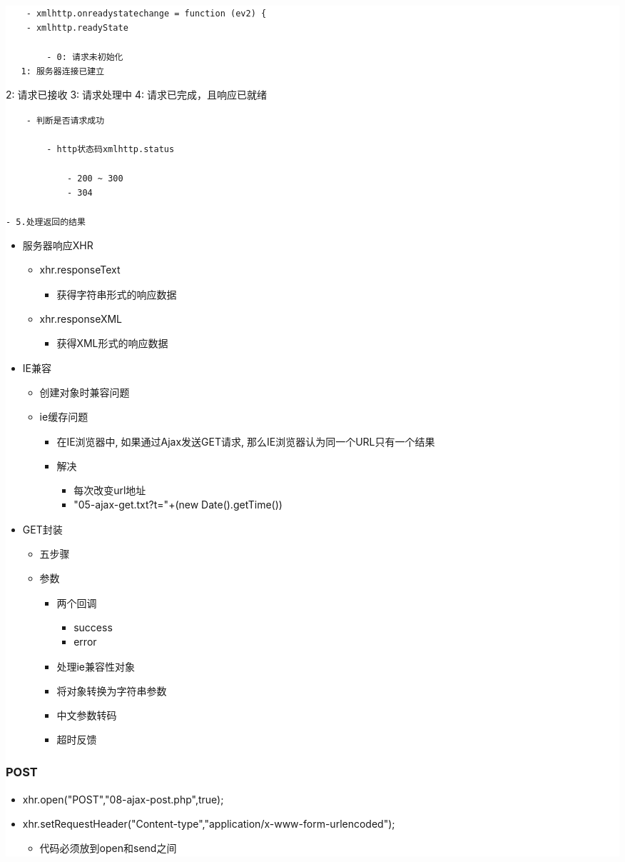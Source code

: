 		- xmlhttp.onreadystatechange = function (ev2) {
		- xmlhttp.readyState

			- 0: 请求未初始化
       1: 服务器连接已建立
2: 请求已接收
3: 请求处理中
                         4: 请求已完成，且响应已就绪

		- 判断是否请求成功

			- http状态码xmlhttp.status

				- 200 ~ 300
				- 304

	- 5.处理返回的结果

- 服务器响应XHR

	- xhr.responseText

		- 获得字符串形式的响应数据

	- xhr.responseXML

		- 获得XML形式的响应数据

- IE兼容

	- 创建对象时兼容问题
	- ie缓存问题

		- 在IE浏览器中, 如果通过Ajax发送GET请求, 那么IE浏览器认为同一个URL只有一个结果
		- 解决

			- 每次改变url地址
			- "05-ajax-get.txt?t="+(new Date().getTime())

- GET封装

	- 五步骤
	- 参数

		- 两个回调

			- success
			- error

		- 处理ie兼容性对象
		- 将对象转换为字符串参数
		- 中文参数转码
		- 超时反馈

### POST

- xhr.open("POST","08-ajax-post.php",true);
- xhr.setRequestHeader("Content-type","application/x-www-form-urlencoded");

	- 代码必须放到open和send之间
